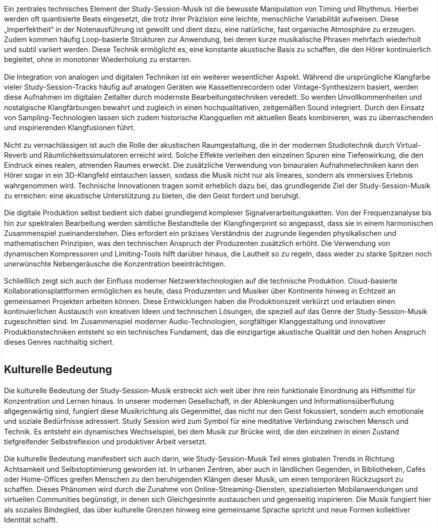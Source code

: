 Ein zentrales technisches Element der Study-Session-Musik ist die bewusste Manipulation von Timing und Rhythmus. Hierbei werden oft quantisierte Beats eingesetzt, die trotz ihrer Präzision eine leichte, menschliche Variabilität aufweisen. Diese „Imperfektheit“ in der Notenausführung ist gewollt und dient dazu, eine natürliche, fast organische Atmosphäre zu erzeugen. Zudem kommen häufig Loop-basierte Strukturen zur Anwendung, bei denen kurze musikalische Phrasen mehrfach wiederholt und subtil variiert werden. Diese Technik ermöglicht es, eine konstante akustische Basis zu schaffen, die den Hörer kontinuierlich begleitet, ohne in monotoner Wiederholung zu erstarren.  

Die Integration von analogen und digitalen Techniken ist ein weiterer wesentlicher Aspekt. Während die ursprüngliche Klangfarbe vieler Study-Session-Tracks häufig auf analogen Geräten wie Kassettenrecordern oder Vintage-Synthesizern basiert, werden diese Aufnahmen im digitalen Zeitalter durch modernste Bearbeitungstechniken veredelt. So werden Unvollkommenheiten und nostalgische Klangfärbungen bewahrt und zugleich in einen hochqualitativen, zeitgemäßen Sound integriert. Durch den Einsatz von Sampling-Technologien lassen sich zudem historische Klangquellen mit aktuellen Beats kombinieren, was zu überraschenden und inspirierenden Klangfusionen führt.  

Nicht zu vernachlässigen ist auch die Rolle der akustischen Raumgestaltung, die in der modernen Studiotechnik durch Virtual-Reverb und Räumlichkeitssimulatoren erreicht wird. Solche Effekte verleihen den einzelnen Spuren eine Tiefenwirkung, die den Eindruck eines realen, atmenden Raumes erweckt. Die zusätzliche Verwendung von binauralen Aufnahmetechniken kann den Hörer sogar in ein 3D-Klangfeld eintauchen lassen, sodass die Musik nicht nur als lineares, sondern als immersives Erlebnis wahrgenommen wird. Technische Innovationen tragen somit erheblich dazu bei, das grundlegende Ziel der Study-Session-Musik zu erreichen: eine akustische Unterstützung zu bieten, die den Geist fordert und beruhigt.  

Die digitale Produktion selbst bedient sich dabei grundlegend komplexer Signalverarbeitungsketten. Von der Frequenzanalyse bis hin zur spektralen Bearbeitung werden sämtliche Bestandteile der Klangfingerprint so angepasst, dass sie in einem harmonischen Zusammenspiel zueinanderstehen. Dies erfordert ein präzises Verständnis der zugrunde liegenden physikalischen und mathematischen Prinzipien, was den technischen Anspruch der Produzenten zusätzlich erhöht. Die Verwendung von dynamischen Kompressoren und Limiting-Tools hilft darüber hinaus, die Lautheit so zu regeln, dass weder zu starke Spitzen noch unerwünschte Nebengeräusche die Konzentration beeinträchtigen.  

Schließlich zeigt sich auch der Einfluss moderner Netzwerktechnologien auf die technische Produktion. Cloud-basierte Kollaborationsplattformen ermöglichen es heute, dass Produzenten und Musiker über Kontinente hinweg in Echtzeit an gemeinsamen Projekten arbeiten können. Diese Entwicklungen haben die Produktionszeit verkürzt und erlauben einen kontinuierlichen Austausch von kreativen Ideen und technischen Lösungen, die speziell auf das Genre der Study-Session-Musik zugeschnitten sind. Im Zusammenspiel moderner Audio-Technologien, sorgfältiger Klanggestaltung und innovativer Produktionstechniken entsteht so ein technisches Fundament, das die einzigartige akustische Qualität und den hohen Anspruch dieses Genres nachhaltig sichert.


## Kulturelle Bedeutung

Die kulturelle Bedeutung der Study-Session-Musik erstreckt sich weit über ihre rein funktionale Einordnung als Hilfsmittel für Konzentration und Lernen hinaus. In unserer modernen Gesellschaft, in der Ablenkungen und Informationsüberflutung allgegenwärtig sind, fungiert diese Musikrichtung als Gegenmittel, das nicht nur den Geist fokussiert, sondern auch emotionale und soziale Bedürfnisse adressiert. Study Session wird zum Symbol für eine meditative Verbindung zwischen Mensch und Technik. Es entsteht ein dynamisches Wechselspiel, bei dem Musik zur Brücke wird, die den einzelnen in einen Zustand tiefgreifender Selbstreflexion und produktiver Arbeit versetzt.  

Die kulturelle Bedeutung manifestiert sich auch darin, wie Study-Session-Musik Teil eines globalen Trends in Richtung Achtsamkeit und Selbstoptimierung geworden ist. In urbanen Zentren, aber auch in ländlichen Gegenden, in Bibliotheken, Cafés oder Home-Offices greifen Menschen zu den beruhigenden Klängen dieser Musik, um einen temporären Rückzugsort zu schaffen. Dieses Phänomen wird durch die Zunahme von Online-Streaming-Diensten, spezialisierten Mobilanwendungen und virtuellen Communities begünstigt, in denen sich Gleichgesinnte austauschen und gegenseitig inspirieren. Die Musik fungiert hier als soziales Bindeglied, das über kulturelle Grenzen hinweg eine gemeinsame Sprache spricht und neue Formen kollektiver Identität schafft.  
